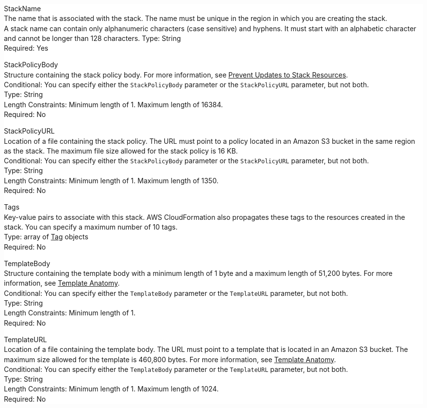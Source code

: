 StackName  
The name that is associated with the stack\. The name must be unique in the region in which you are creating the stack\.  
A stack name can contain only alphanumeric characters \(case sensitive\) and hyphens\. It must start with an alphabetic character and cannot be longer than 128 characters\. 
Type: String  
Required: Yes

StackPolicyBody  
Structure containing the stack policy body\. For more information, see [Prevent Updates to Stack Resources](https://docs.aws.amazon.com/AWSCloudFormation/latest/UserGuide/protect-stack-resources.html)\.  
Conditional: You can specify either the `StackPolicyBody` parameter or the `StackPolicyURL` parameter, but not both\.   
Type: String  
Length Constraints: Minimum length of 1\. Maximum length of 16384\.  
Required: No

StackPolicyURL  
Location of a file containing the stack policy\. The URL must point to a policy located in an Amazon S3 bucket in the same region as the stack\. The maximum file size allowed for the stack policy is 16 KB\.  
Conditional: You can specify either the `StackPolicyBody` parameter or the `StackPolicyURL` parameter, but not both\.   
Type: String  
Length Constraints: Minimum length of 1\. Maximum length of 1350\.  
Required: No

Tags  
Key\-value pairs to associate with this stack\. AWS CloudFormation also propagates these tags to the resources created in the stack\. You can specify a maximum number of 10 tags\.   
Type: array of [Tag](https://docs.aws.amazon.com/AWSCloudFormation/latest/APIReference/API_Tag.html) objects   
Required: No

TemplateBody  
Structure containing the template body with a minimum length of 1 byte and a maximum length of 51,200 bytes\. For more information, see [Template Anatomy](https://docs.aws.amazon.com/AWSCloudFormation/latest/UserGuide/template-anatomy.html)\.   
Conditional: You can specify either the `TemplateBody` parameter or the `TemplateURL` parameter, but not both\.   
Type: String  
Length Constraints: Minimum length of 1\.  
Required: No

TemplateURL  
Location of a file containing the template body\. The URL must point to a template that is located in an Amazon S3 bucket\. The maximum size allowed for the template is 460,800 bytes\. For more information, see [Template Anatomy](https://docs.aws.amazon.com/AWSCloudFormation/latest/UserGuide/template-anatomy.html)\.   
Conditional: You can specify either the `TemplateBody` parameter or the `TemplateURL` parameter, but not both\.   
Type: String  
Length Constraints: Minimum length of 1\. Maximum length of 1024\.  
Required: No

